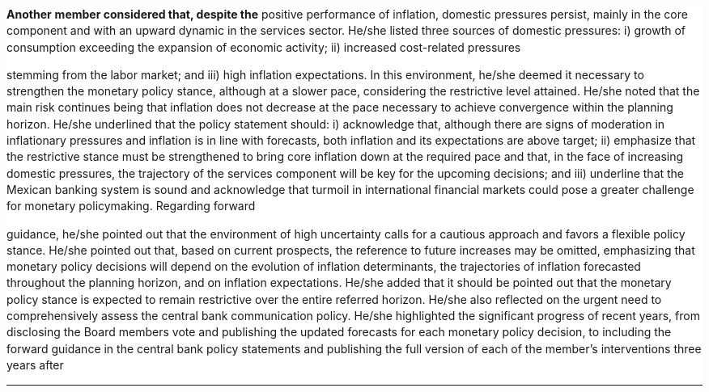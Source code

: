 **Another** **member considered that, despite the**
positive performance of inflation, domestic pressures
persist, mainly in the core component and with an
upward dynamic in the services sector. He/she listed
three sources of domestic pressures: i) growth of
consumption exceeding the expansion of economic
activity; ii) increased cost-related pressures

stemming from the labor market; and iii) high inflation
expectations. In this environment, he/she deemed it
necessary to strengthen the monetary policy stance,
although at a slower pace, considering the restrictive
level attained. He/she noted that the main risk
continues being that inflation does not decrease at
the pace necessary to achieve convergence within
the planning horizon. He/she underlined that the
policy statement should: i) acknowledge that,
although there are signs of moderation in inflationary
pressures and inflation is in line with forecasts, both
inflation and its expectations are above target; ii)
emphasize that the restrictive stance must be
strengthened to bring core inflation down at the
required pace and that, in the face of increasing
domestic pressures, the trajectory of the services
component will be key for the upcoming decisions;
and iii) underline that the Mexican banking system is
sound and acknowledge that turmoil in international
financial markets could pose a greater challenge for
monetary policymaking. Regarding forward

guidance, he/she pointed out that the environment of
high uncertainty calls for a cautious approach and
favors a flexible policy stance. He/she pointed out
that, based on current prospects, the reference to
future increases may be omitted, emphasizing that
monetary policy decisions will depend on the
evolution of inflation determinants, the trajectories of
inflation forecasted throughout the planning horizon,
and on inflation expectations. He/she added that it
should be pointed out that the monetary policy
stance is expected to remain restrictive over the
entire referred horizon. He/she also reflected on the
urgent need to comprehensively assess the central
bank communication policy. He/she highlighted the
significant progress of recent years, from disclosing
the Board members vote and publishing the updated
forecasts for each monetary policy decision, to
including the forward guidance in the central bank
policy statements and publishing the full version of
each of the member’s interventions three years after


-----
